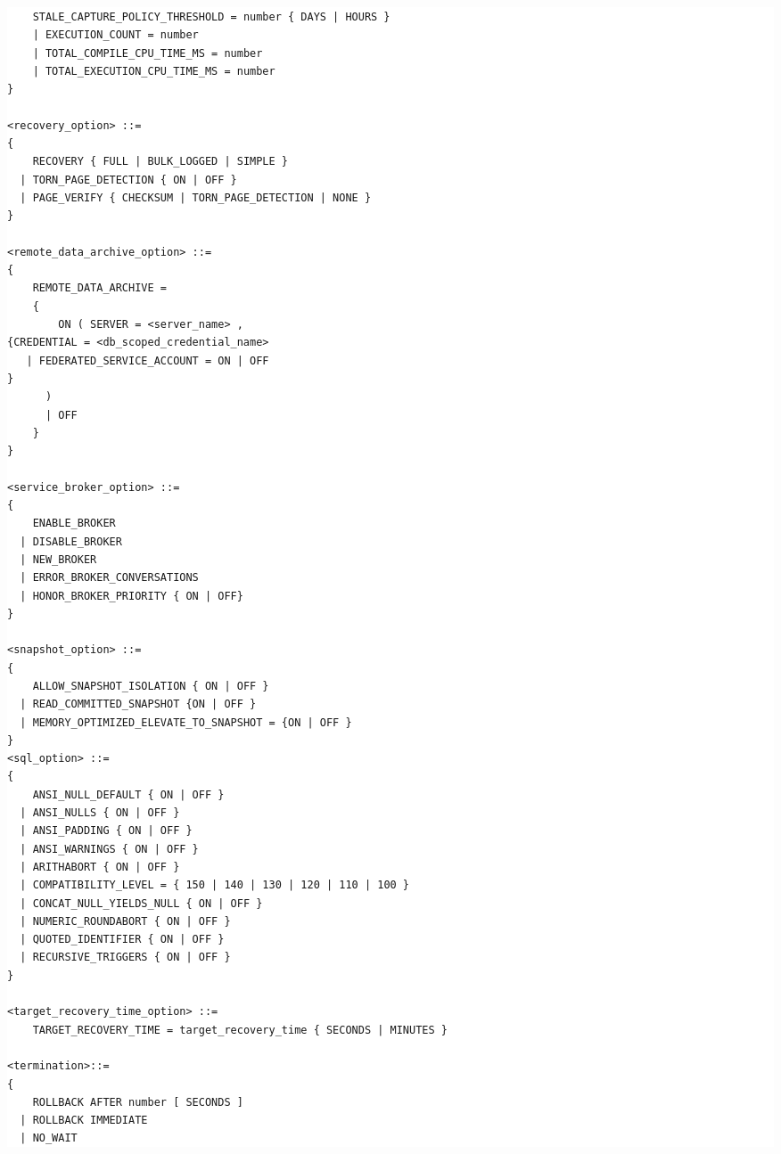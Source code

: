 ```
    STALE_CAPTURE_POLICY_THRESHOLD = number { DAYS | HOURS }
    | EXECUTION_COUNT = number
    | TOTAL_COMPILE_CPU_TIME_MS = number
    | TOTAL_EXECUTION_CPU_TIME_MS = number
}

<recovery_option> ::=
{
    RECOVERY { FULL | BULK_LOGGED | SIMPLE }
  | TORN_PAGE_DETECTION { ON | OFF }
  | PAGE_VERIFY { CHECKSUM | TORN_PAGE_DETECTION | NONE }
}

<remote_data_archive_option> ::=
{
    REMOTE_DATA_ARCHIVE =
    {
        ON ( SERVER = <server_name> ,
{CREDENTIAL = <db_scoped_credential_name>
   | FEDERATED_SERVICE_ACCOUNT = ON | OFF
}
      )
      | OFF
    }
}

<service_broker_option> ::=
{
    ENABLE_BROKER
  | DISABLE_BROKER
  | NEW_BROKER
  | ERROR_BROKER_CONVERSATIONS  
  | HONOR_BROKER_PRIORITY { ON | OFF}
}

<snapshot_option> ::=
{
    ALLOW_SNAPSHOT_ISOLATION { ON | OFF }
  | READ_COMMITTED_SNAPSHOT {ON | OFF }
  | MEMORY_OPTIMIZED_ELEVATE_TO_SNAPSHOT = {ON | OFF }
}
<sql_option> ::=
{
    ANSI_NULL_DEFAULT { ON | OFF }
  | ANSI_NULLS { ON | OFF }
  | ANSI_PADDING { ON | OFF }
  | ANSI_WARNINGS { ON | OFF }
  | ARITHABORT { ON | OFF }
  | COMPATIBILITY_LEVEL = { 150 | 140 | 130 | 120 | 110 | 100 }
  | CONCAT_NULL_YIELDS_NULL { ON | OFF }
  | NUMERIC_ROUNDABORT { ON | OFF }
  | QUOTED_IDENTIFIER { ON | OFF }
  | RECURSIVE_TRIGGERS { ON | OFF }
}

<target_recovery_time_option> ::=
    TARGET_RECOVERY_TIME = target_recovery_time { SECONDS | MINUTES }

<termination>::=
{
    ROLLBACK AFTER number [ SECONDS ]
  | ROLLBACK IMMEDIATE
  | NO_WAIT
```